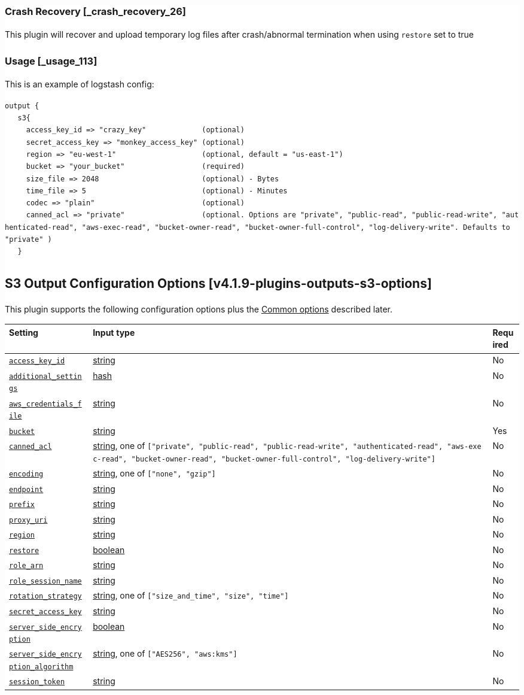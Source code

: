 ### Crash Recovery [_crash_recovery_26]

This plugin will recover and upload temporary log files after crash/abnormal termination when using `restore` set to true

### Usage [_usage_113]

This is an example of logstash config:

```
output {
   s3{
     access_key_id => "crazy_key"             (optional)
     secret_access_key => "monkey_access_key" (optional)
     region => "eu-west-1"                    (optional, default = "us-east-1")
     bucket => "your_bucket"                  (required)
     size_file => 2048                        (optional) - Bytes
     time_file => 5                           (optional) - Minutes
     codec => "plain"                         (optional)
     canned_acl => "private"                  (optional. Options are "private", "public-read", "public-read-write", "authenticated-read", "aws-exec-read", "bucket-owner-read", "bucket-owner-full-control", "log-delivery-write". Defaults to "private" )
   }
```

## S3 Output Configuration Options [v4.1.9-plugins-outputs-s3-options]

This plugin supports the following configuration options plus the [Common options](v4-1-9-plugins-outputs-s3.md#v4.1.9-plugins-outputs-s3-common-options) described later.

| Setting | Input type | Required |
| :- | :- | :- |
| [`access_key_id`](v4-1-9-plugins-outputs-s3.md#v4.1.9-plugins-outputs-s3-access_key_id) | [string](/lsr/value-types.md#string) | No |
| [`additional_settings`](v4-1-9-plugins-outputs-s3.md#v4.1.9-plugins-outputs-s3-additional_settings) | [hash](/lsr/value-types.md#hash) | No |
| [`aws_credentials_file`](v4-1-9-plugins-outputs-s3.md#v4.1.9-plugins-outputs-s3-aws_credentials_file) | [string](/lsr/value-types.md#string) | No |
| [`bucket`](v4-1-9-plugins-outputs-s3.md#v4.1.9-plugins-outputs-s3-bucket) | [string](/lsr/value-types.md#string) | Yes |
| [`canned_acl`](v4-1-9-plugins-outputs-s3.md#v4.1.9-plugins-outputs-s3-canned_acl) | [string](/lsr/value-types.md#string), one of `["private", "public-read", "public-read-write", "authenticated-read", "aws-exec-read", "bucket-owner-read", "bucket-owner-full-control", "log-delivery-write"]` | No |
| [`encoding`](v4-1-9-plugins-outputs-s3.md#v4.1.9-plugins-outputs-s3-encoding) | [string](/lsr/value-types.md#string), one of `["none", "gzip"]` | No |
| [`endpoint`](v4-1-9-plugins-outputs-s3.md#v4.1.9-plugins-outputs-s3-endpoint) | [string](/lsr/value-types.md#string) | No |
| [`prefix`](v4-1-9-plugins-outputs-s3.md#v4.1.9-plugins-outputs-s3-prefix) | [string](/lsr/value-types.md#string) | No |
| [`proxy_uri`](v4-1-9-plugins-outputs-s3.md#v4.1.9-plugins-outputs-s3-proxy_uri) | [string](/lsr/value-types.md#string) | No |
| [`region`](v4-1-9-plugins-outputs-s3.md#v4.1.9-plugins-outputs-s3-region) | [string](/lsr/value-types.md#string) | No |
| [`restore`](v4-1-9-plugins-outputs-s3.md#v4.1.9-plugins-outputs-s3-restore) | [boolean](/lsr/value-types.md#boolean) | No |
| [`role_arn`](v4-1-9-plugins-outputs-s3.md#v4.1.9-plugins-outputs-s3-role_arn) | [string](/lsr/value-types.md#string) | No |
| [`role_session_name`](v4-1-9-plugins-outputs-s3.md#v4.1.9-plugins-outputs-s3-role_session_name) | [string](/lsr/value-types.md#string) | No |
| [`rotation_strategy`](v4-1-9-plugins-outputs-s3.md#v4.1.9-plugins-outputs-s3-rotation_strategy) | [string](/lsr/value-types.md#string), one of `["size_and_time", "size", "time"]` | No |
| [`secret_access_key`](v4-1-9-plugins-outputs-s3.md#v4.1.9-plugins-outputs-s3-secret_access_key) | [string](/lsr/value-types.md#string) | No |
| [`server_side_encryption`](v4-1-9-plugins-outputs-s3.md#v4.1.9-plugins-outputs-s3-server_side_encryption) | [boolean](/lsr/value-types.md#boolean) | No |
| [`server_side_encryption_algorithm`](v4-1-9-plugins-outputs-s3.md#v4.1.9-plugins-outputs-s3-server_side_encryption_algorithm) | [string](/lsr/value-types.md#string), one of `["AES256", "aws:kms"]` | No |
| [`session_token`](v4-1-9-plugins-outputs-s3.md#v4.1.9-plugins-outputs-s3-session_token) | [string](/lsr/value-types.md#string) | No |